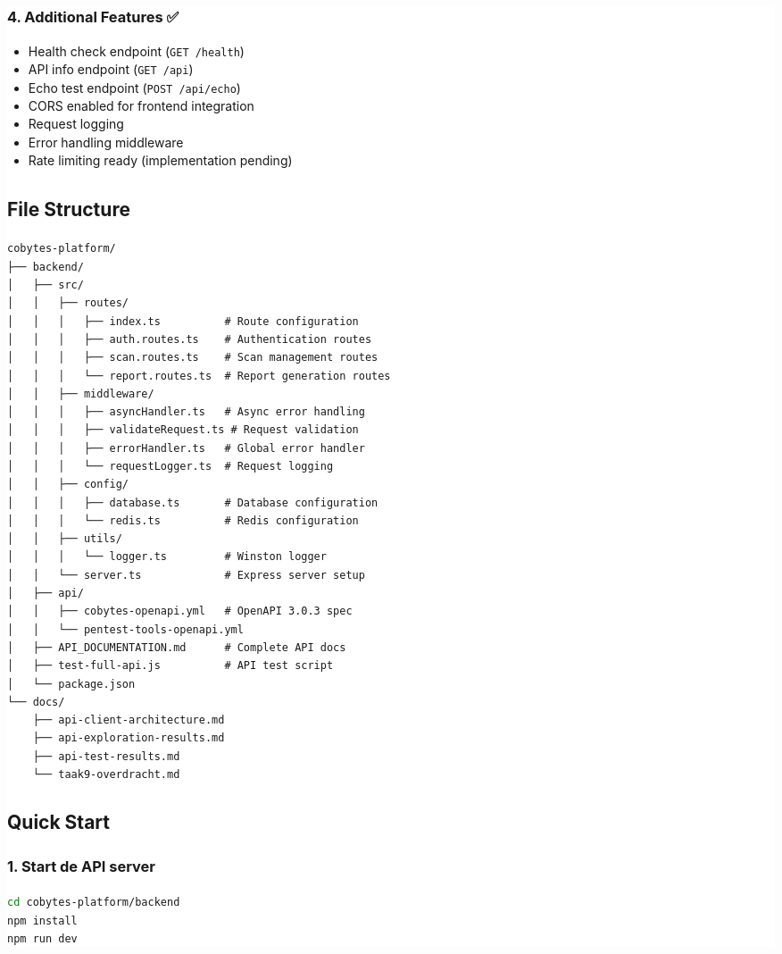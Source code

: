### 4. Additional Features ✅
- Health check endpoint (`GET /health`)
- API info endpoint (`GET /api`)
- Echo test endpoint (`POST /api/echo`)
- CORS enabled for frontend integration
- Request logging
- Error handling middleware
- Rate limiting ready (implementation pending)

## File Structure

```
cobytes-platform/
├── backend/
│   ├── src/
│   │   ├── routes/
│   │   │   ├── index.ts          # Route configuration
│   │   │   ├── auth.routes.ts    # Authentication routes
│   │   │   ├── scan.routes.ts    # Scan management routes
│   │   │   └── report.routes.ts  # Report generation routes
│   │   ├── middleware/
│   │   │   ├── asyncHandler.ts   # Async error handling
│   │   │   ├── validateRequest.ts # Request validation
│   │   │   ├── errorHandler.ts   # Global error handler
│   │   │   └── requestLogger.ts  # Request logging
│   │   ├── config/
│   │   │   ├── database.ts       # Database configuration
│   │   │   └── redis.ts          # Redis configuration
│   │   ├── utils/
│   │   │   └── logger.ts         # Winston logger
│   │   └── server.ts             # Express server setup
│   ├── api/
│   │   ├── cobytes-openapi.yml   # OpenAPI 3.0.3 spec
│   │   └── pentest-tools-openapi.yml
│   ├── API_DOCUMENTATION.md      # Complete API docs
│   ├── test-full-api.js          # API test script
│   └── package.json
└── docs/
    ├── api-client-architecture.md
    ├── api-exploration-results.md
    ├── api-test-results.md
    └── taak9-overdracht.md
```

## Quick Start

### 1. Start de API server
```bash
cd cobytes-platform/backend
npm install
npm run dev
```
